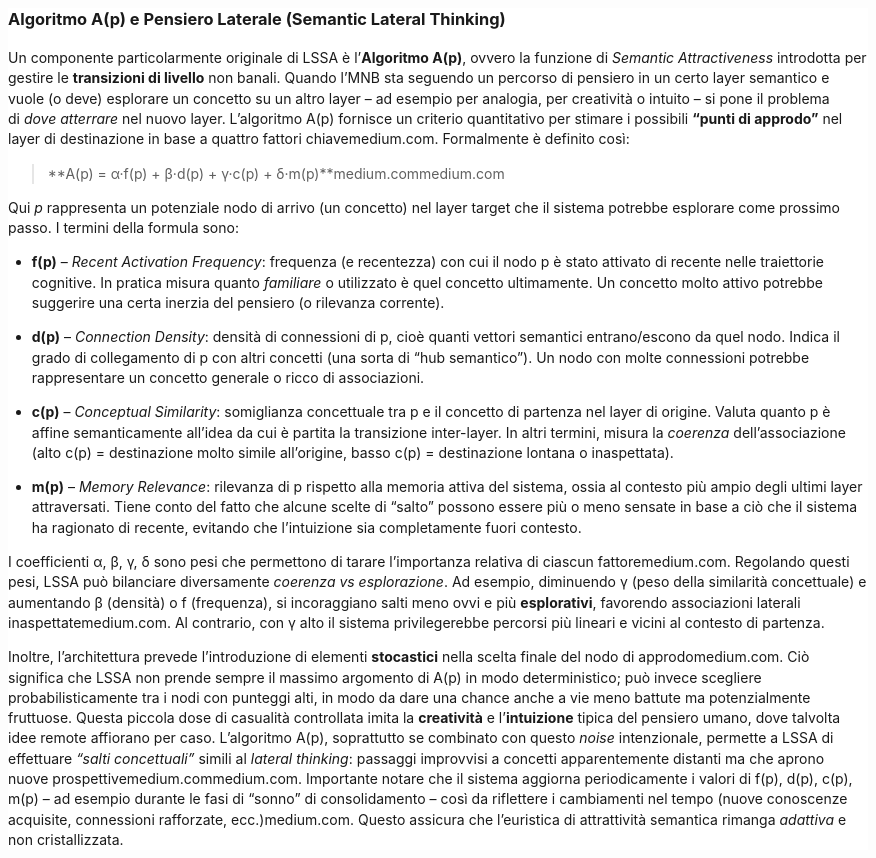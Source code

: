 ### Algoritmo A(p) e Pensiero Laterale (Semantic Lateral Thinking)

Un componente particolarmente originale di LSSA è l’**Algoritmo A(p)**, ovvero la funzione di _Semantic Attractiveness_ introdotta per gestire le **transizioni di livello** non banali. Quando l’MNB sta seguendo un percorso di pensiero in un certo layer semantico e vuole (o deve) esplorare un concetto su un altro layer – ad esempio per analogia, per creatività o intuito – si pone il problema di _dove atterrare_ nel nuovo layer. L’algoritmo A(p) fornisce un criterio quantitativo per stimare i possibili **“punti di approdo”** nel layer di destinazione in base a quattro fattori chiavemedium.com. Formalmente è definito così:

> **A(p) = α·f(p) + β·d(p) + γ·c(p) + δ·m(p)**medium.commedium.com

Qui _p_ rappresenta un potenziale nodo di arrivo (un concetto) nel layer target che il sistema potrebbe esplorare come prossimo passo. I termini della formula sono:

- **f(p)** – _Recent Activation Frequency_: frequenza (e recentezza) con cui il nodo p è stato attivato di recente nelle traiettorie cognitive. In pratica misura quanto _familiare_ o utilizzato è quel concetto ultimamente. Un concetto molto attivo potrebbe suggerire una certa inerzia del pensiero (o rilevanza corrente).
    
- **d(p)** – _Connection Density_: densità di connessioni di p, cioè quanti vettori semantici entrano/escono da quel nodo. Indica il grado di collegamento di p con altri concetti (una sorta di “hub semantico”). Un nodo con molte connessioni potrebbe rappresentare un concetto generale o ricco di associazioni.
    
- **c(p)** – _Conceptual Similarity_: somiglianza concettuale tra p e il concetto di partenza nel layer di origine. Valuta quanto p è affine semanticamente all’idea da cui è partita la transizione inter-layer. In altri termini, misura la _coerenza_ dell’associazione (alto c(p) = destinazione molto simile all’origine, basso c(p) = destinazione lontana o inaspettata).
    
- **m(p)** – _Memory Relevance_: rilevanza di p rispetto alla memoria attiva del sistema, ossia al contesto più ampio degli ultimi layer attraversati. Tiene conto del fatto che alcune scelte di “salto” possono essere più o meno sensate in base a ciò che il sistema ha ragionato di recente, evitando che l’intuizione sia completamente fuori contesto.
    

I coefficienti α, β, γ, δ sono pesi che permettono di tarare l’importanza relativa di ciascun fattoremedium.com. Regolando questi pesi, LSSA può bilanciare diversamente _coerenza vs esplorazione_. Ad esempio, diminuendo γ (peso della similarità concettuale) e aumentando β (densità) o f (frequenza), si incoraggiano salti meno ovvi e più **esplorativi**, favorendo associazioni laterali inaspettatemedium.com. Al contrario, con γ alto il sistema privilegerebbe percorsi più lineari e vicini al contesto di partenza.

Inoltre, l’architettura prevede l’introduzione di elementi **stocastici** nella scelta finale del nodo di approdomedium.com. Ciò significa che LSSA non prende sempre il massimo argomento di A(p) in modo deterministico; può invece scegliere probabilisticamente tra i nodi con punteggi alti, in modo da dare una chance anche a vie meno battute ma potenzialmente fruttuose. Questa piccola dose di casualità controllata imita la **creatività** e l’**intuizione** tipica del pensiero umano, dove talvolta idee remote affiorano per caso. L’algoritmo A(p), soprattutto se combinato con questo _noise_ intenzionale, permette a LSSA di effettuare _“salti concettuali”_ simili al _lateral thinking_: passaggi improvvisi a concetti apparentemente distanti ma che aprono nuove prospettivemedium.commedium.com. Importante notare che il sistema aggiorna periodicamente i valori di f(p), d(p), c(p), m(p) – ad esempio durante le fasi di “sonno” di consolidamento – così da riflettere i cambiamenti nel tempo (nuove conoscenze acquisite, connessioni rafforzate, ecc.)medium.com. Questo assicura che l’euristica di attrattività semantica rimanga _adattiva_ e non cristallizzata.

